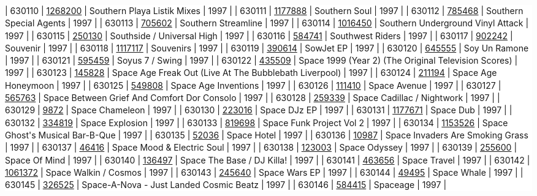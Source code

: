 | 630110 | [1268200](https://www.discogs.com/master/1268200) | Southern Playa Listik Mixes | 1997 |
| 630111 | [1177888](https://www.discogs.com/master/1177888) | Southern Soul | 1997 |
| 630112 | [785468](https://www.discogs.com/master/785468) | Southern Special Agents | 1997 |
| 630113 | [705602](https://www.discogs.com/master/705602) | Southern Streamline | 1997 |
| 630114 | [1016450](https://www.discogs.com/master/1016450) | Southern Underground Vinyl Attack | 1997 |
| 630115 | [250130](https://www.discogs.com/master/250130) | Southside / Universal High | 1997 |
| 630116 | [584741](https://www.discogs.com/master/584741) | Southwest Riders | 1997 |
| 630117 | [902242](https://www.discogs.com/master/902242) | Souvenir | 1997 |
| 630118 | [1117117](https://www.discogs.com/master/1117117) | Souvenirs | 1997 |
| 630119 | [390614](https://www.discogs.com/master/390614) | SowJet EP | 1997 |
| 630120 | [645555](https://www.discogs.com/master/645555) | Soy Un Ramone | 1997 |
| 630121 | [595459](https://www.discogs.com/master/595459) | Soyus 7 / Swing | 1997 |
| 630122 | [435509](https://www.discogs.com/master/435509) | Space 1999 (Year 2) (The Original Television Scores) | 1997 |
| 630123 | [145828](https://www.discogs.com/master/145828) | Space Age Freak Out (Live At The Bubblebath Liverpool) | 1997 |
| 630124 | [211194](https://www.discogs.com/master/211194) | Space Age Honeymoon | 1997 |
| 630125 | [549808](https://www.discogs.com/master/549808) | Space Age Inventions | 1997 |
| 630126 | [111410](https://www.discogs.com/master/111410) | Space Avenue | 1997 |
| 630127 | [565763](https://www.discogs.com/master/565763) | Space Between Grief And Comfort Dor Consolo | 1997 |
| 630128 | [259339](https://www.discogs.com/master/259339) | Space Cadillac / Nightwork | 1997 |
| 630129 | [9872](https://www.discogs.com/master/9872) | Space Chameleon | 1997 |
| 630130 | [223016](https://www.discogs.com/master/223016) | Space DJz EP | 1997 |
| 630131 | [1177671](https://www.discogs.com/master/1177671) | Space Dub | 1997 |
| 630132 | [334819](https://www.discogs.com/master/334819) | Space Explosion | 1997 |
| 630133 | [819698](https://www.discogs.com/master/819698) | Space Funk Project Vol 2 | 1997 |
| 630134 | [1153526](https://www.discogs.com/master/1153526) | Space Ghost's Musical Bar-B-Que | 1997 |
| 630135 | [52036](https://www.discogs.com/master/52036) | Space Hotel | 1997 |
| 630136 | [10987](https://www.discogs.com/master/10987) | Space Invaders Are Smoking Grass | 1997 |
| 630137 | [46416](https://www.discogs.com/master/46416) | Space Mood & Electric Soul | 1997 |
| 630138 | [123003](https://www.discogs.com/master/123003) | Space Odyssey | 1997 |
| 630139 | [255600](https://www.discogs.com/master/255600) | Space Of Mind | 1997 |
| 630140 | [136497](https://www.discogs.com/master/136497) | Space The Base / DJ Killa! | 1997 |
| 630141 | [463656](https://www.discogs.com/master/463656) | Space Travel | 1997 |
| 630142 | [1061372](https://www.discogs.com/master/1061372) | Space Walkin / Cosmos | 1997 |
| 630143 | [245640](https://www.discogs.com/master/245640) | Space Wars  EP | 1997 |
| 630144 | [49495](https://www.discogs.com/master/49495) | Space Whale | 1997 |
| 630145 | [326525](https://www.discogs.com/master/326525) | Space-A-Nova - Just Landed Cosmic Beatz | 1997 |
| 630146 | [584415](https://www.discogs.com/master/584415) | Spaceage | 1997 |